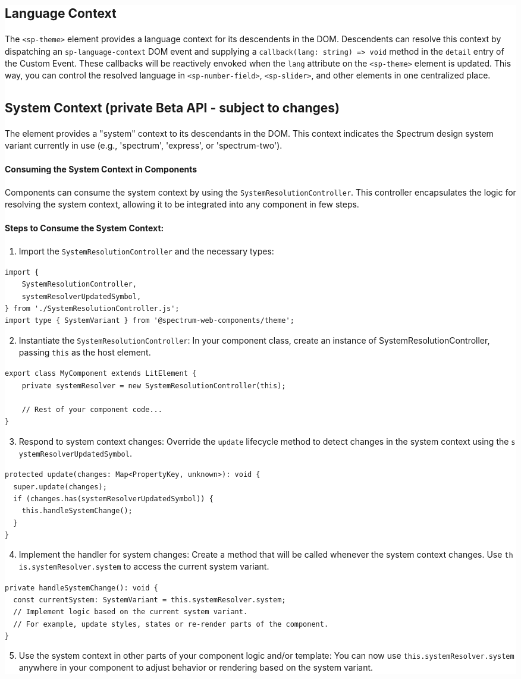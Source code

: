 ## Language Context
The `<sp-theme>` element provides a language context for its descendents in the DOM. Descendents can resolve this context by dispatching an `sp-language-context` DOM event and supplying a `callback(lang: string) => void` method in the `detail` entry of the Custom Event. These callbacks will be reactively envoked when the `lang` attribute on the `<sp-theme>` element is updated. This way, you can control the resolved language in `<sp-number-field>`, `<sp-slider>`, and other elements in one centralized place.
## System Context (private Beta API - subject to changes)
The  element provides a "system" context to its descendants in the DOM. This context indicates the Spectrum design system variant currently in use (e.g., 'spectrum', 'express', or 'spectrum-two').
#### Consuming the System Context in Components
Components can consume the system context by using the `SystemResolutionController`. This controller encapsulates the logic for resolving the system context, allowing it to be integrated into any component in few steps.
#### Steps to Consume the System Context:
  1. Import the `SystemResolutionController` and the necessary types:

    import {
        SystemResolutionController,
        systemResolverUpdatedSymbol,
    } from './SystemResolutionController.js';
    import type { SystemVariant } from '@spectrum-web-components/theme';
  2. Instantiate the `SystemResolutionController`:
In your component class, create an instance of SystemResolutionController, passing `this` as the host element.

    export class MyComponent extends LitElement {
        private systemResolver = new SystemResolutionController(this);
    
        // Rest of your component code...
    }
  3. Respond to system context changes:
Override the `update` lifecycle method to detect changes in the system context using the `systemResolverUpdatedSymbol`.

    protected update(changes: Map<PropertyKey, unknown>): void {
      super.update(changes);
      if (changes.has(systemResolverUpdatedSymbol)) {
        this.handleSystemChange();
      }
    }
  4. Implement the handler for system changes:
Create a method that will be called whenever the system context changes. Use `this.systemResolver.system` to access the current system variant.

    private handleSystemChange(): void {
      const currentSystem: SystemVariant = this.systemResolver.system;
      // Implement logic based on the current system variant.
      // For example, update styles, states or re-render parts of the component.
    }
  5. Use the system context in other parts of your component logic and/or template:
You can now use `this.systemResolver.system` anywhere in your component to adjust behavior or rendering based on the system variant.
